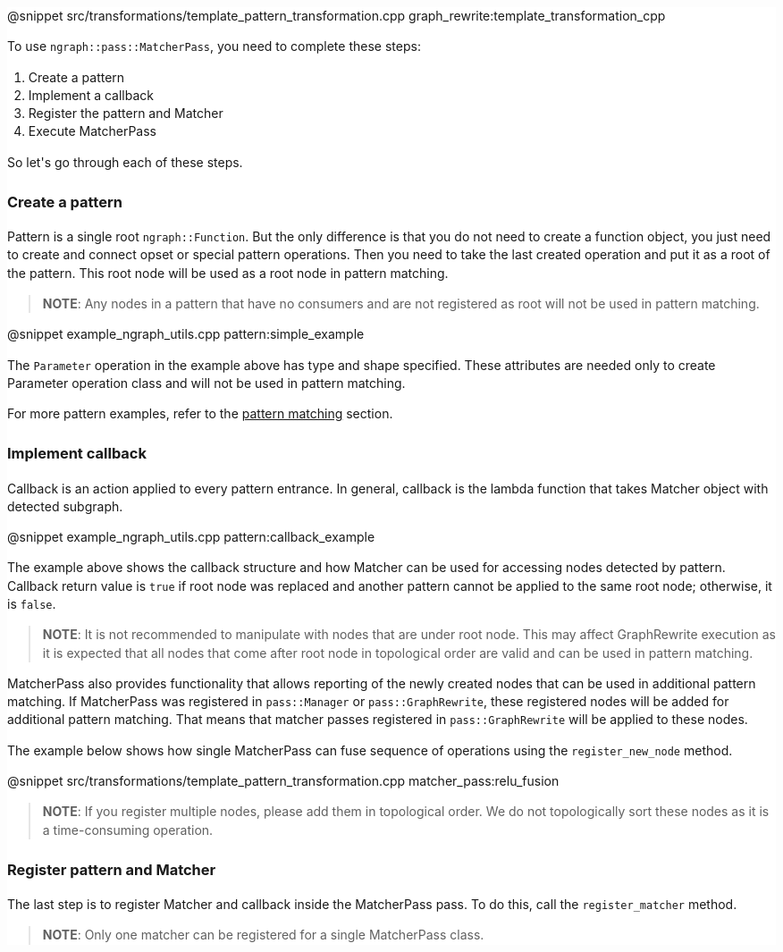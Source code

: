 @snippet src/transformations/template_pattern_transformation.cpp graph_rewrite:template_transformation_cpp

To use `ngraph::pass::MatcherPass`, you need to complete these steps:
1. Create a pattern
2. Implement a callback 
3. Register the pattern and Matcher
4. Execute MatcherPass

So let's go through each of these steps.

### Create a pattern
Pattern is a single root `ngraph::Function`. But the only difference is that you do not need to create a function object, you just need to create and connect opset or special pattern operations.
Then you need to take the last created operation and put it as a root of the pattern. This root node will be used as a root node in pattern matching.
> **NOTE**: Any nodes in a pattern that have no consumers and are not registered as root will not be used in pattern matching. 

@snippet example_ngraph_utils.cpp pattern:simple_example

The `Parameter` operation in the example above has type and shape specified. These attributes are needed only to create Parameter operation class and will not be used in pattern matching.

For more pattern examples, refer to the [pattern matching](#pattern_matching) section.

### Implement callback
Callback is an action applied to every pattern entrance. In general, callback is the lambda function that takes Matcher object with detected subgraph.

@snippet example_ngraph_utils.cpp pattern:callback_example

The example above shows the callback structure and how Matcher can be used for accessing nodes detected by pattern.
Callback return value is `true` if root node was replaced and another pattern cannot be applied to the same root node; otherwise, it is `false`.
> **NOTE**: It is not recommended to manipulate with nodes that are under root node. This may affect GraphRewrite execution as it is expected that all nodes that come after root node in topological order are valid and can be used in pattern matching. 

MatcherPass also provides functionality that allows reporting of the newly created nodes that can be used in additional pattern matching.
If MatcherPass was registered in `pass::Manager` or `pass::GraphRewrite`, these registered nodes will be added for additional pattern matching.
That means that matcher passes registered in `pass::GraphRewrite` will be applied to these nodes.

The example below shows how single MatcherPass can fuse sequence of operations using the `register_new_node` method.

@snippet src/transformations/template_pattern_transformation.cpp matcher_pass:relu_fusion

> **NOTE**: If you register multiple nodes, please add them in topological order. We do not topologically sort these nodes as it is a time-consuming operation.

### Register pattern and Matcher
The last step is to register Matcher and callback inside the MatcherPass pass. To do this, call the `register_matcher` method.
> **NOTE**: Only one matcher can be registered for a single MatcherPass class.
